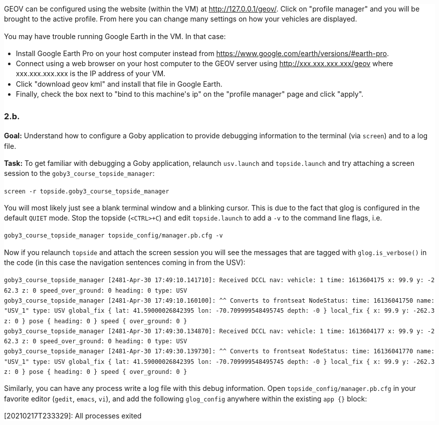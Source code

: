 GEOV can be configured using the website (within the VM) at <http://127.0.0.1/geov/>. Click on "profile manager" and you will be brought to the active profile. From here you can change many settings on how your vehicles are displayed.

You may have trouble running Google Earth in the VM. In that case:

- Install Google Earth Pro on your host computer instead from <https://www.google.com/earth/versions/#earth-pro>.
- Connect using a web browser on your host computer to the GEOV server using <http://xxx.xxx.xxx.xxx/geov> where xxx.xxx.xxx.xxx is the IP address of your VM.
- Click "download geov kml" and install that file in Google Earth.
- Finally, check the box next to "bind to this machine's ip" on the "profile manager" page and click "apply".

### 2.b.


**Goal:** Understand how to configure a Goby application to provide debugging information to the terminal (via `screen`) and to a log file.


**Task:**
To get familiar with debugging a Goby application, relaunch `usv.launch` and `topside.launch` and try attaching a screen session to the `goby3_course_topside_manager`:

```
screen -r topside.goby3_course_topside_manager
```

You will most likely just see a blank terminal window and a blinking cursor. This is due to the fact that glog is configured in the default `QUIET` mode. Stop the topside (`<CTRL>+C`) and edit `topside.launch`  to add a `-v` to the command line flags, i.e.

```
goby3_course_topside_manager topside_config/manager.pb.cfg -v
```

Now if you relaunch `topside` and attach the screen session you will see the messages that are tagged with `glog.is_verbose()` in the code (in this case the navigation sentences coming in from the USV):

```
goby3_course_topside_manager [2481-Apr-30 17:49:10.141710]: Received DCCL nav: vehicle: 1 time: 1613604175 x: 99.9 y: -262.3 z: 0 speed_over_ground: 0 heading: 0 type: USV
goby3_course_topside_manager [2481-Apr-30 17:49:10.160100]: ^^ Converts to frontseat NodeStatus: time: 16136041750 name: "USV_1" type: USV global_fix { lat: 41.59000026842395 lon: -70.709999548495745 depth: -0 } local_fix { x: 99.9 y: -262.3 z: 0 } pose { heading: 0 } speed { over_ground: 0 }
goby3_course_topside_manager [2481-Apr-30 17:49:30.134870]: Received DCCL nav: vehicle: 1 time: 1613604177 x: 99.9 y: -262.3 z: 0 speed_over_ground: 0 heading: 0 type: USV
goby3_course_topside_manager [2481-Apr-30 17:49:30.139730]: ^^ Converts to frontseat NodeStatus: time: 16136041770 name: "USV_1" type: USV global_fix { lat: 41.59000026842395 lon: -70.709999548495745 depth: -0 } local_fix { x: 99.9 y: -262.3 z: 0 } pose { heading: 0 } speed { over_ground: 0 }
```

Similarly, you can have any process write a log file with this debug information. Open `topside_config/manager.pb.cfg` in your favorite editor (`gedit`, `emacs`, `vi`), and add the following `glog_config` anywhere within the existing `app {}` block:


[setup Youtube]: https://youtu.be/-nviOO8XXzg
[setup download]: https://drive.google.com/u/1/uc?id=1VqgZXDbrLv8AKvG5fmrzSujbHNQ5G3HR&export=download
[VM download]: https://drive.google.com/file/d/1uf5Ap1wfN1ejkPNv_bGMWaYVp_laDmN_/view
[cmake]: https://cmake.org/
[20210217T233329]: All processes exited